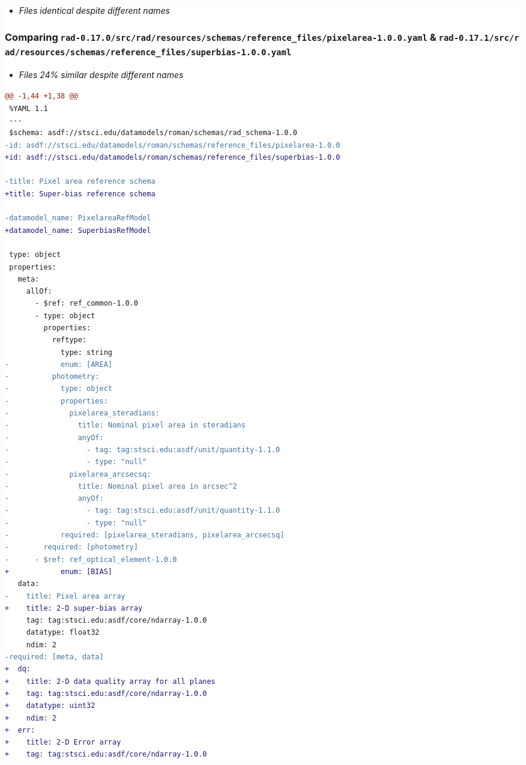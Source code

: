  * *Files identical despite different names*

### Comparing `rad-0.17.0/src/rad/resources/schemas/reference_files/pixelarea-1.0.0.yaml` & `rad-0.17.1/src/rad/resources/schemas/reference_files/superbias-1.0.0.yaml`

 * *Files 24% similar despite different names*

```diff
@@ -1,44 +1,38 @@
 %YAML 1.1
 ---
 $schema: asdf://stsci.edu/datamodels/roman/schemas/rad_schema-1.0.0
-id: asdf://stsci.edu/datamodels/roman/schemas/reference_files/pixelarea-1.0.0
+id: asdf://stsci.edu/datamodels/roman/schemas/reference_files/superbias-1.0.0
 
-title: Pixel area reference schema
+title: Super-bias reference schema
 
-datamodel_name: PixelareaRefModel
+datamodel_name: SuperbiasRefModel
 
 type: object
 properties:
   meta:
     allOf:
       - $ref: ref_common-1.0.0
       - type: object
         properties:
           reftype:
             type: string
-            enum: [AREA]
-          photometry:
-            type: object
-            properties:
-              pixelarea_steradians:
-                title: Nominal pixel area in steradians
-                anyOf:
-                  - tag: tag:stsci.edu:asdf/unit/quantity-1.1.0
-                  - type: "null"
-              pixelarea_arcsecsq:
-                title: Nominal pixel area in arcsec^2
-                anyOf:
-                  - tag: tag:stsci.edu:asdf/unit/quantity-1.1.0
-                  - type: "null"
-            required: [pixelarea_steradians, pixelarea_arcsecsq]
-        required: [photometry]
-      - $ref: ref_optical_element-1.0.0
+            enum: [BIAS]
   data:
-    title: Pixel area array
+    title: 2-D super-bias array
     tag: tag:stsci.edu:asdf/core/ndarray-1.0.0
     datatype: float32
     ndim: 2
-required: [meta, data]
+  dq:
+    title: 2-D data quality array for all planes
+    tag: tag:stsci.edu:asdf/core/ndarray-1.0.0
+    datatype: uint32
+    ndim: 2
+  err:
+    title: 2-D Error array
+    tag: tag:stsci.edu:asdf/core/ndarray-1.0.0
```